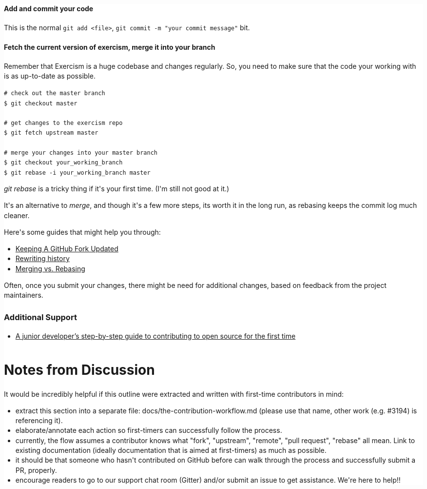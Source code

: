 #### Add and commit your code

This is the normal `git add <file>`, `git commit -m "your commit message"` bit.

#### Fetch the current version of exercism, merge it into your branch

Remember that Exercism is a huge codebase and changes regularly. So, you need to make sure that the code your working with is as up-to-date as possible.

```shell
# check out the master branch
$ git checkout master

# get changes to the exercism repo
$ git fetch upstream master

# merge your changes into your master branch
$ git checkout your_working_branch
$ git rebase -i your_working_branch master
```

_git rebase_ is a tricky thing if it's your first time. (I'm still not good at it.)

It's an alternative to _merge_, and though it's a few more steps, its worth it in the long run, as rebasing keeps the commit log much cleaner.

Here's some guides that might help you through:

- [Keeping A GitHub Fork Updated](https://robots.thoughtbot.com/keeping-a-github-fork-updated)
- [Rewriting history](https://www.atlassian.com/git/tutorials/rewriting-history)
- [Merging vs. Rebasing](https://www.atlassian.com/git/tutorials/merging-vs-rebasing)


Often, once you submit your changes, there might be need for additional changes, based on feedback from the project maintainers.






### Additional Support

- [A junior developer’s step-by-step guide to contributing to open source for the first time](https://medium.com/@letakeane/contributing-to-open-source-the-sharks-are-photoshopped-47e22db1ab86)




# Notes from Discussion

It would be incredibly helpful if this outline were extracted and written with first-time contributors in mind:

 - extract this section into a separate file: docs/the-contribution-workflow.md (please use that name, other work (e.g. #3194) is referencing it).
 - elaborate/annotate each action so first-timers can successfully follow the process.
- currently, the flow assumes a contributor knows what "fork", "upstream", "remote", "pull request", "rebase" all mean. Link to existing documentation (ideally documentation that is aimed at first-timers) as much as possible.
- it should be that someone who hasn't contributed on GitHub before can walk through the process and successfully submit a PR, properly.
 - encourage readers to go to our support chat room (Gitter) and/or submit an issue to get assistance. We're here to help!!
